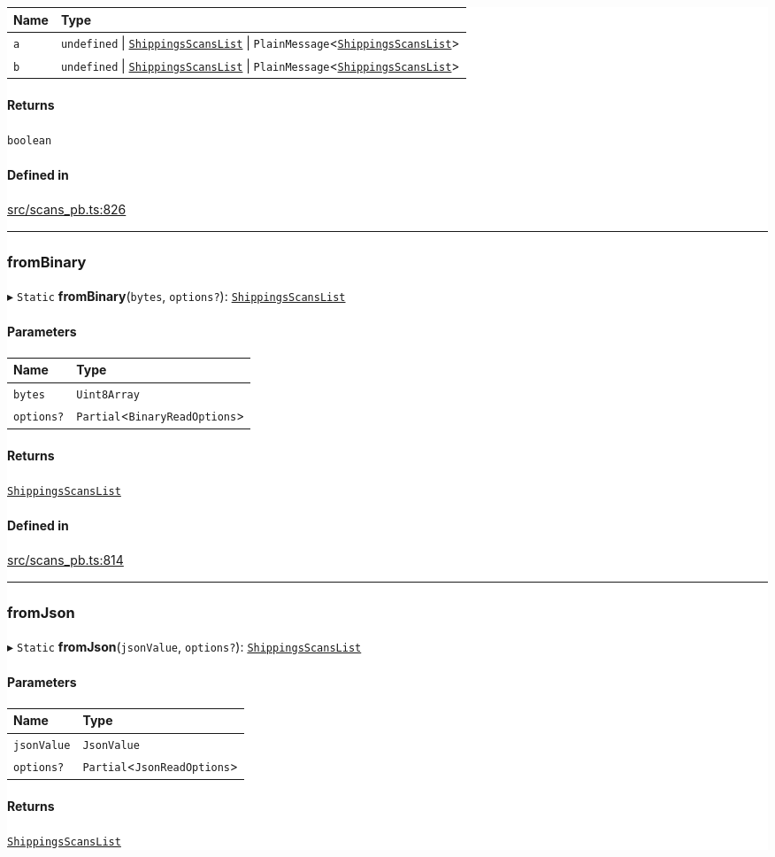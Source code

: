| Name | Type |
| :------ | :------ |
| `a` | `undefined` \| [`ShippingsScansList`](ShippingsScansList.md) \| `PlainMessage`<[`ShippingsScansList`](ShippingsScansList.md)\> |
| `b` | `undefined` \| [`ShippingsScansList`](ShippingsScansList.md) \| `PlainMessage`<[`ShippingsScansList`](ShippingsScansList.md)\> |

#### Returns

`boolean`

#### Defined in

[src/scans_pb.ts:826](https://github.com/TCUBEAI-TECHNOLOGIES-PRIVATE-LIMITED/ts-sdk/blob/85a94f2/src/scans_pb.ts#L826)

___

### fromBinary

▸ `Static` **fromBinary**(`bytes`, `options?`): [`ShippingsScansList`](ShippingsScansList.md)

#### Parameters

| Name | Type |
| :------ | :------ |
| `bytes` | `Uint8Array` |
| `options?` | `Partial`<`BinaryReadOptions`\> |

#### Returns

[`ShippingsScansList`](ShippingsScansList.md)

#### Defined in

[src/scans_pb.ts:814](https://github.com/TCUBEAI-TECHNOLOGIES-PRIVATE-LIMITED/ts-sdk/blob/85a94f2/src/scans_pb.ts#L814)

___

### fromJson

▸ `Static` **fromJson**(`jsonValue`, `options?`): [`ShippingsScansList`](ShippingsScansList.md)

#### Parameters

| Name | Type |
| :------ | :------ |
| `jsonValue` | `JsonValue` |
| `options?` | `Partial`<`JsonReadOptions`\> |

#### Returns

[`ShippingsScansList`](ShippingsScansList.md)
